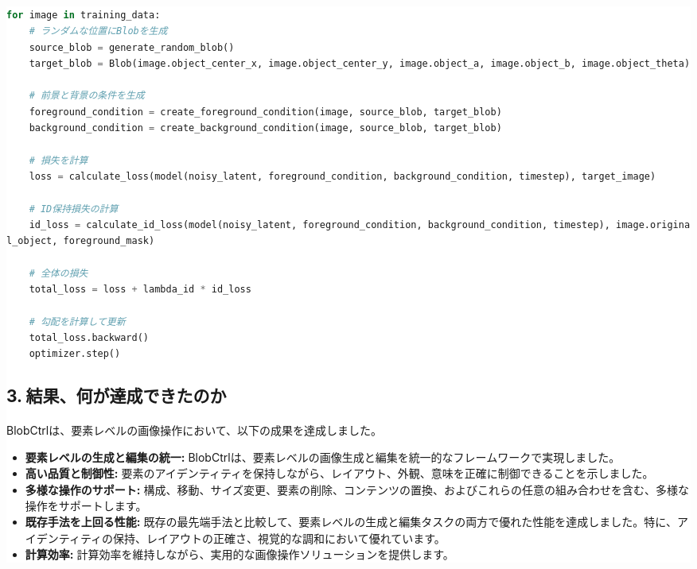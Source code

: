 ```python
for image in training_data:
    # ランダムな位置にBlobを生成
    source_blob = generate_random_blob()
    target_blob = Blob(image.object_center_x, image.object_center_y, image.object_a, image.object_b, image.object_theta)

    # 前景と背景の条件を生成
    foreground_condition = create_foreground_condition(image, source_blob, target_blob)
    background_condition = create_background_condition(image, source_blob, target_blob)

    # 損失を計算
    loss = calculate_loss(model(noisy_latent, foreground_condition, background_condition, timestep), target_image)

    # ID保持損失の計算
    id_loss = calculate_id_loss(model(noisy_latent, foreground_condition, background_condition, timestep), image.original_object, foreground_mask)

    # 全体の損失
    total_loss = loss + lambda_id * id_loss

    # 勾配を計算して更新
    total_loss.backward()
    optimizer.step()
```

## 3. 結果、何が達成できたのか

BlobCtrlは、要素レベルの画像操作において、以下の成果を達成しました。

*   **要素レベルの生成と編集の統一:** BlobCtrlは、要素レベルの画像生成と編集を統一的なフレームワークで実現しました。
*   **高い品質と制御性:** 要素のアイデンティティを保持しながら、レイアウト、外観、意味を正確に制御できることを示しました。
*   **多様な操作のサポート:** 構成、移動、サイズ変更、要素の削除、コンテンツの置換、およびこれらの任意の組み合わせを含む、多様な操作をサポートします。
*   **既存手法を上回る性能:** 既存の最先端手法と比較して、要素レベルの生成と編集タスクの両方で優れた性能を達成しました。特に、アイデンティティの保持、レイアウトの正確さ、視覚的な調和において優れています。
*   **計算効率:** 計算効率を維持しながら、実用的な画像操作ソリューションを提供します。
